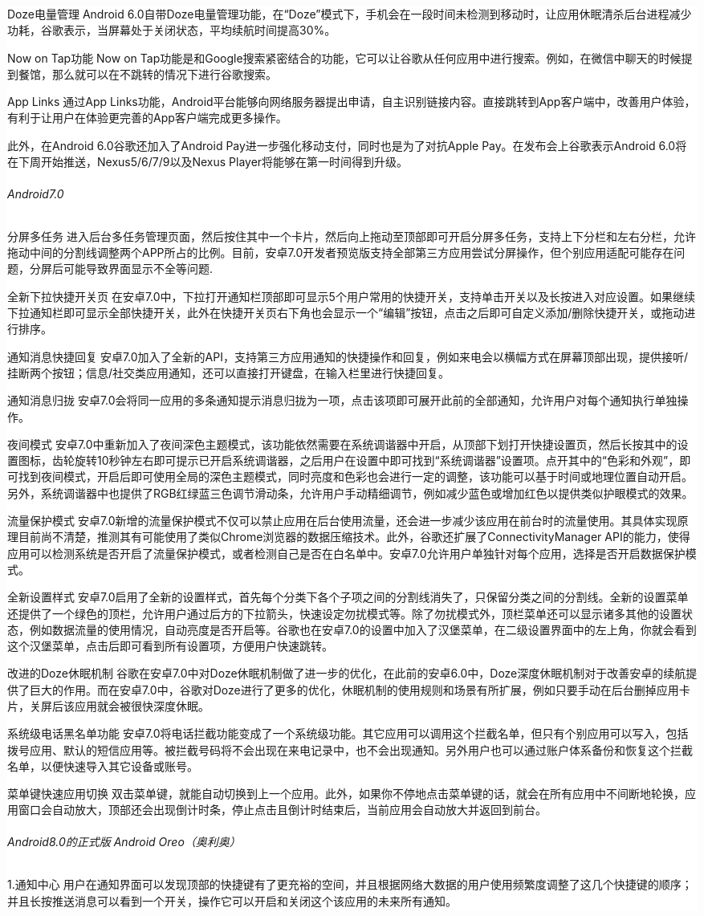 Doze电量管理
 Android 6.0自带Doze电量管理功能，在“Doze”模式下，手机会在一段时间未检测到移动时，让应用休眠清杀后台进程减少功耗，谷歌表示，当屏幕处于关闭状态，平均续航时间提高30%。

Now on Tap功能
 Now on Tap功能是和Google搜索紧密结合的功能，它可以让谷歌从任何应用中进行搜索。例如，在微信中聊天的时候提到餐馆，那么就可以在不跳转的情况下进行谷歌搜索。

App Links
 通过App Links功能，Android平台能够向网络服务器提出申请，自主识别链接内容。直接跳转到App客户端中，改善用户体验，有利于让用户在体验更完善的App客户端完成更多操作。

此外，在Android 6.0谷歌还加入了Android Pay进一步强化移动支付，同时也是为了对抗Apple Pay。在发布会上谷歌表示Android 6.0将在下周开始推送，Nexus5/6/7/9以及Nexus Player将能够在第一时间得到升级。

###### Android7.0

分屏多任务
 进入后台多任务管理页面，然后按住其中一个卡片，然后向上拖动至顶部即可开启分屏多任务，支持上下分栏和左右分栏，允许拖动中间的分割线调整两个APP所占的比例。目前，安卓7.0开发者预览版支持全部第三方应用尝试分屏操作，但个别应用适配可能存在问题，分屏后可能导致界面显示不全等问题.

全新下拉快捷开关页
 在安卓7.0中，下拉打开通知栏顶部即可显示5个用户常用的快捷开关，支持单击开关以及长按进入对应设置。如果继续下拉通知栏即可显示全部快捷开关，此外在快捷开关页右下角也会显示一个“编辑”按钮，点击之后即可自定义添加/删除快捷开关，或拖动进行排序。

通知消息快捷回复
 安卓7.0加入了全新的API，支持第三方应用通知的快捷操作和回复，例如来电会以横幅方式在屏幕顶部出现，提供接听/挂断两个按钮；信息/社交类应用通知，还可以直接打开键盘，在输入栏里进行快捷回复。

通知消息归拢
 安卓7.0会将同一应用的多条通知提示消息归拢为一项，点击该项即可展开此前的全部通知，允许用户对每个通知执行单独操作。

夜间模式
 安卓7.0中重新加入了夜间深色主题模式，该功能依然需要在系统调谐器中开启，从顶部下划打开快捷设置页，然后长按其中的设置图标，齿轮旋转10秒钟左右即可提示已开启系统调谐器，之后用户在设置中即可找到“系统调谐器”设置项。点开其中的“色彩和外观”，即可找到夜间模式，开启后即可使用全局的深色主题模式，同时亮度和色彩也会进行一定的调整，该功能可以基于时间或地理位置自动开启。另外，系统调谐器中也提供了RGB红绿蓝三色调节滑动条，允许用户手动精细调节，例如减少蓝色或增加红色以提供类似护眼模式的效果。

流量保护模式
 安卓7.0新增的流量保护模式不仅可以禁止应用在后台使用流量，还会进一步减少该应用在前台时的流量使用。其具体实现原理目前尚不清楚，推测其有可能使用了类似Chrome浏览器的数据压缩技术。此外，谷歌还扩展了ConnectivityManager API的能力，使得应用可以检测系统是否开启了流量保护模式，或者检测自己是否在白名单中。安卓7.0允许用户单独针对每个应用，选择是否开启数据保护模式。

全新设置样式
 安卓7.0启用了全新的设置样式，首先每个分类下各个子项之间的分割线消失了，只保留分类之间的分割线。全新的设置菜单还提供了一个绿色的顶栏，允许用户通过后方的下拉箭头，快速设定勿扰模式等。除了勿扰模式外，顶栏菜单还可以显示诸多其他的设置状态，例如数据流量的使用情况，自动亮度是否开启等。谷歌也在安卓7.0的设置中加入了汉堡菜单，在二级设置界面中的左上角，你就会看到这个汉堡菜单，点击后即可看到所有设置项，方便用户快速跳转。

改进的Doze休眠机制
 谷歌在安卓7.0中对Doze休眠机制做了进一步的优化，在此前的安卓6.0中，Doze深度休眠机制对于改善安卓的续航提供了巨大的作用。而在安卓7.0中，谷歌对Doze进行了更多的优化，休眠机制的使用规则和场景有所扩展，例如只要手动在后台删掉应用卡片，关屏后该应用就会被很快深度休眠。

系统级电话黑名单功能
 安卓7.0将电话拦截功能变成了一个系统级功能。其它应用可以调用这个拦截名单，但只有个别应用可以写入，包括拨号应用、默认的短信应用等。被拦截号码将不会出现在来电记录中，也不会出现通知。另外用户也可以通过账户体系备份和恢复这个拦截名单，以便快速导入其它设备或账号。

菜单键快速应用切换
 双击菜单键，就能自动切换到上一个应用。此外，如果你不停地点击菜单键的话，就会在所有应用中不间断地轮换，应用窗口会自动放大，顶部还会出现倒计时条，停止点击且倒计时结束后，当前应用会自动放大并返回到前台。

###### Android8.0的正式版 Android Oreo（奥利奥）

1.通知中心
 用户在通知界面可以发现顶部的快捷键有了更充裕的空间，并且根据网络大数据的用户使用频繁度调整了这几个快捷键的顺序；并且长按推送消息可以看到一个开关，操作它可以开启和关闭这个该应用的未来所有通知。
